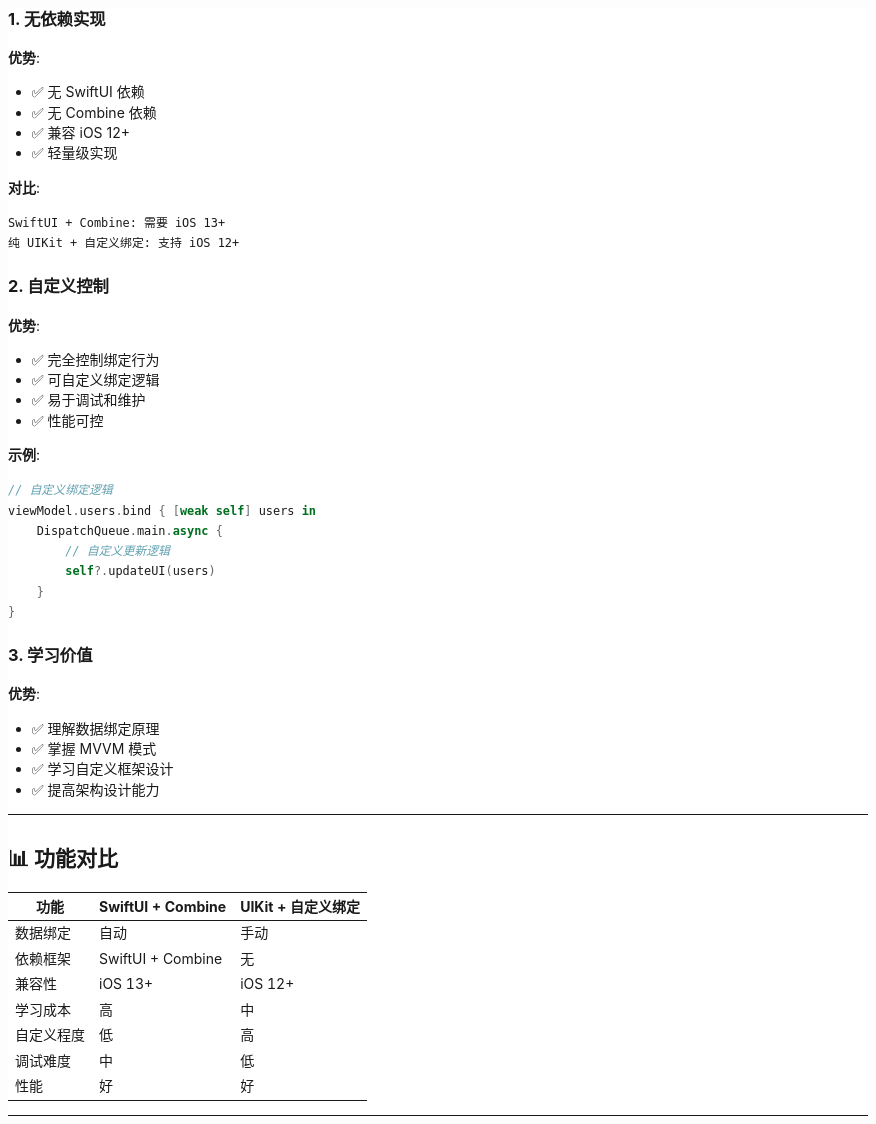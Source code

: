 ### 1. 无依赖实现

**优势**:
- ✅ 无 SwiftUI 依赖
- ✅ 无 Combine 依赖
- ✅ 兼容 iOS 12+
- ✅ 轻量级实现

**对比**:
```
SwiftUI + Combine: 需要 iOS 13+
纯 UIKit + 自定义绑定: 支持 iOS 12+
```

### 2. 自定义控制

**优势**:
- ✅ 完全控制绑定行为
- ✅ 可自定义绑定逻辑
- ✅ 易于调试和维护
- ✅ 性能可控

**示例**:
```swift
// 自定义绑定逻辑
viewModel.users.bind { [weak self] users in
    DispatchQueue.main.async {
        // 自定义更新逻辑
        self?.updateUI(users)
    }
}
```

### 3. 学习价值

**优势**:
- ✅ 理解数据绑定原理
- ✅ 掌握 MVVM 模式
- ✅ 学习自定义框架设计
- ✅ 提高架构设计能力

---

## 📊 功能对比

| 功能 | SwiftUI + Combine | UIKit + 自定义绑定 |
|------|-------------------|-------------------|
| 数据绑定 | 自动 | 手动 |
| 依赖框架 | SwiftUI + Combine | 无 |
| 兼容性 | iOS 13+ | iOS 12+ |
| 学习成本 | 高 | 中 |
| 自定义程度 | 低 | 高 |
| 调试难度 | 中 | 低 |
| 性能 | 好 | 好 |

---